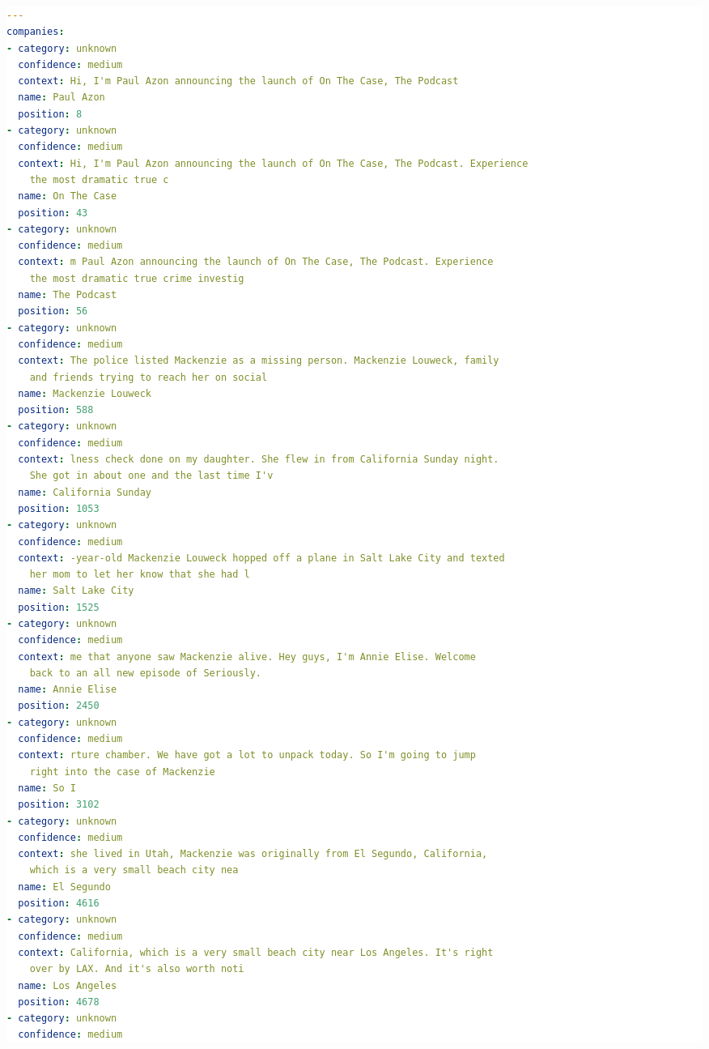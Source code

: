 ```yaml
---
companies:
- category: unknown
  confidence: medium
  context: Hi, I'm Paul Azon announcing the launch of On The Case, The Podcast
  name: Paul Azon
  position: 8
- category: unknown
  confidence: medium
  context: Hi, I'm Paul Azon announcing the launch of On The Case, The Podcast. Experience
    the most dramatic true c
  name: On The Case
  position: 43
- category: unknown
  confidence: medium
  context: m Paul Azon announcing the launch of On The Case, The Podcast. Experience
    the most dramatic true crime investig
  name: The Podcast
  position: 56
- category: unknown
  confidence: medium
  context: The police listed Mackenzie as a missing person. Mackenzie Louweck, family
    and friends trying to reach her on social
  name: Mackenzie Louweck
  position: 588
- category: unknown
  confidence: medium
  context: lness check done on my daughter. She flew in from California Sunday night.
    She got in about one and the last time I'v
  name: California Sunday
  position: 1053
- category: unknown
  confidence: medium
  context: -year-old Mackenzie Louweck hopped off a plane in Salt Lake City and texted
    her mom to let her know that she had l
  name: Salt Lake City
  position: 1525
- category: unknown
  confidence: medium
  context: me that anyone saw Mackenzie alive. Hey guys, I'm Annie Elise. Welcome
    back to an all new episode of Seriously.
  name: Annie Elise
  position: 2450
- category: unknown
  confidence: medium
  context: rture chamber. We have got a lot to unpack today. So I'm going to jump
    right into the case of Mackenzie
  name: So I
  position: 3102
- category: unknown
  confidence: medium
  context: she lived in Utah, Mackenzie was originally from El Segundo, California,
    which is a very small beach city nea
  name: El Segundo
  position: 4616
- category: unknown
  confidence: medium
  context: California, which is a very small beach city near Los Angeles. It's right
    over by LAX. And it's also worth noti
  name: Los Angeles
  position: 4678
- category: unknown
  confidence: medium
```